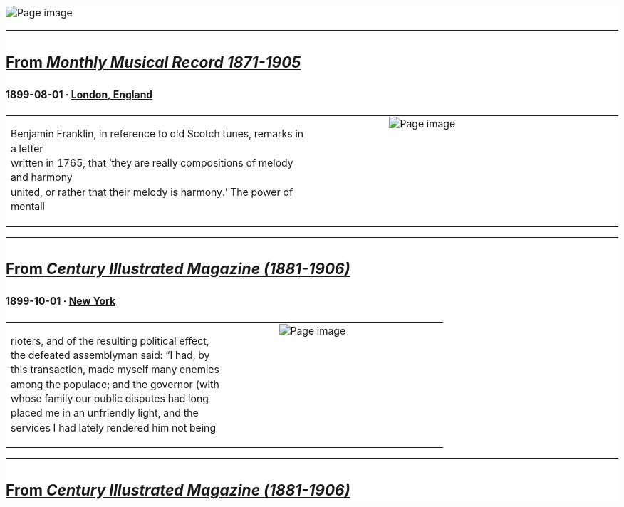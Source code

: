 <img alt="Page image" src="https://iiif.archive.org/iiif/sim_century-illustrated-monthly-magazine_1899-08_58_4&#0036;133/pct:15.919811,74.465812,34.984277,15.224359/600,/0/default.jpg"/>
</td>
</tr></table>

---

## [From _Monthly Musical Record 1871-1905_](https://archive.org/details/sim_monthly-musical-record_1899-08-01_29_344/page/n22/mode/1up?view=theater)

#### 1899-08-01 &middot; [London, England](http://dbpedia.org/resource/London)

<table style="width: 100%;"><tr><td style="width: 50%">

  
Benjamin Franklin, in reference to old Scotch tunes, remarks in a letter  
written in 1765, that ‘they are really compositions of melody and harmony  
united, or rather that their melody is harmony.’ The power of mentall
</td><td style="width: 50%; max-height: 75%; margin: auto; display: block;">
<img alt="Page image" src="https://iiif.archive.org/iiif/sim_monthly-musical-record_1899-08-01_29_344&#0036;22/pct:8.753602,41.844512,37.608069,2.439024/600,/0/default.jpg"/>
</td>
</tr></table>

---

## [From _Century Illustrated Magazine (1881-1906)_](https://archive.org/details/sim_century-illustrated-monthly-magazine_1899-10_58_6/page/n81/mode/1up?view=theater)

#### 1899-10-01 &middot; [New York](http://dbpedia.org/resource/New_York_City)

<table style="width: 100%;"><tr><td style="width: 50%">

  
rioters, and of the resulting political effect,  
the defeated assemblyman said: “I had, by  
this transaction, made myself many enemies  
among the populace; and the governor (with  
whose family our public disputes had long  
placed me in an unfriendly light, and the  
services I had lately rendered him not being
</td><td style="width: 50%; max-height: 75%; margin: auto; display: block;">
<img alt="Page image" src="https://iiif.archive.org/iiif/sim_century-illustrated-monthly-magazine_1899-10_58_6&#0036;81/pct:55.503145,19.017094,35.220126,8.867521/600,/0/default.jpg"/>
</td>
</tr></table>

---

## [From _Century Illustrated Magazine (1881-1906)_](https://archive.org/details/sim_century-illustrated-monthly-magazine_1899-10_58_6/page/n81/mode/1up?view=theater)
